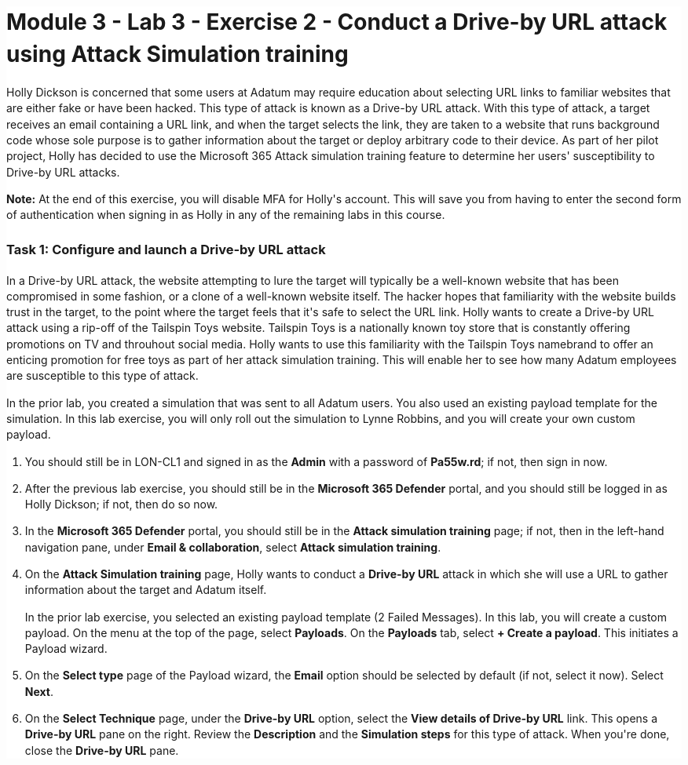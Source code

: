 # Module 3 - Lab 3 - Exercise 2 - Conduct a Drive-by URL attack using Attack Simulation training

Holly Dickson is concerned that some users at Adatum may require education about selecting URL links to familiar websites that are either fake or have been hacked. This type of attack is known as a Drive-by URL attack. With this type of attack, a target receives an email containing a URL link, and when the target selects the link, they are taken to a website that runs background code whose sole purpose is to gather information about the target or deploy arbitrary code to their device. As part of her pilot project, Holly has decided to use the Microsoft 365 Attack simulation training feature to determine her users' susceptibility to Drive-by URL attacks.

**Note:** At the end of this exercise, you will disable MFA for Holly's account. This will save you from having to enter the second form of authentication when signing in as Holly in any of the remaining labs in this course.


### Task 1: Configure and launch a Drive-by URL attack 

In a Drive-by URL attack, the website attempting to lure the target will typically be a well-known website that has been compromised in some fashion, or a clone of a well-known website itself. The hacker hopes that familiarity with the website builds trust in the target, to the point where the target feels that it's safe to select the URL link. Holly wants to create a Drive-by URL attack using a rip-off of the Tailspin Toys website. Tailspin Toys is a nationally known toy store that is constantly offering promotions on TV and throuhout social media. Holly wants to use this familiarity with the Tailspin Toys namebrand to offer an enticing promotion for free toys as part of her attack simulation training. This will enable her to see how many Adatum employees are susceptible to this type of attack. 

In the prior lab, you created a simulation that was sent to all Adatum users. You also used an existing payload template for the simulation. In this lab exercise, you will only roll out the simulation to Lynne Robbins, and you will create your own custom payload.  

1. You should still be in LON-CL1 and signed in as the **Admin** with a password of **Pa55w.rd**; if not, then sign in now.  

2. After the previous lab exercise, you should still be in the **Microsoft 365 Defender** portal, and you should still be logged in as Holly Dickson; if not, then do so now.

3. In the **Microsoft 365 Defender** portal, you should still be in the **Attack simulation training** page; if not, then in the left-hand navigation pane, under **Email & collaboration**, select **Attack simulation training**.

4. On the **Attack Simulation training** page, Holly wants to conduct a **Drive-by URL** attack in which she will use a URL to gather information about the target and Adatum itself.  <br/>

	In the prior lab exercise, you selected an existing payload template (2 Failed Messages). In this lab, you will create a custom payload. On the menu at the top of the page, select **Payloads**. On the **Payloads** tab, select **+ Create a payload**. This initiates a Payload wizard.

5. On the **Select type** page of the Payload wizard, the **Email** option should be selected by default (if not, select it now). Select **Next**. 

6. On the **Select Technique** page, under the **Drive-by URL** option, select the **View details of Drive-by URL** link. This opens a **Drive-by URL** pane on the right. Review the **Description** and the **Simulation steps** for this type of attack. When you're done, close the **Drive-by URL** pane.
